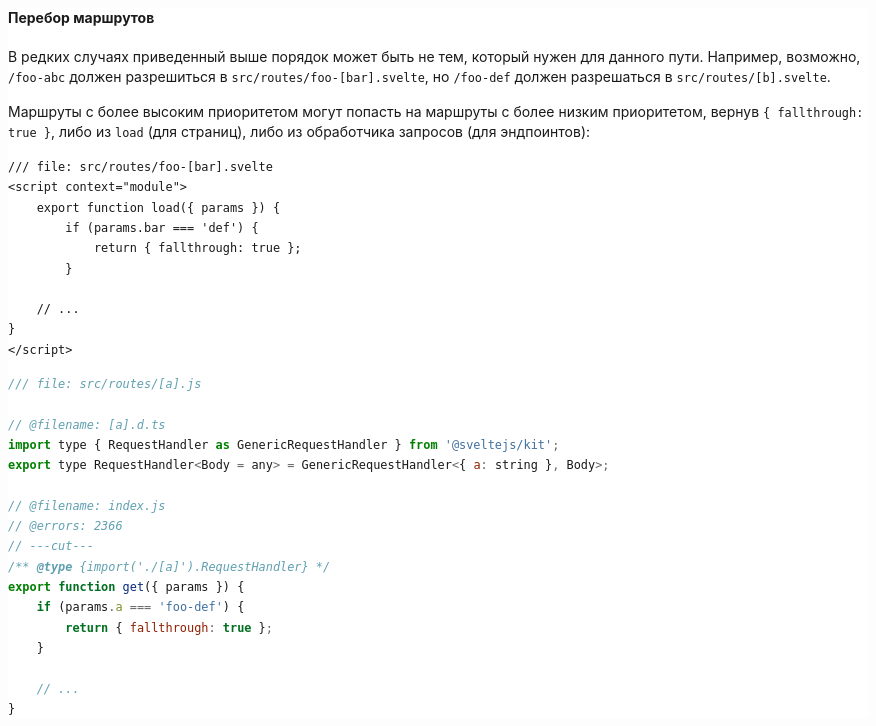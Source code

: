 #### Перебор маршрутов

В редких случаях приведенный выше порядок может быть не тем, который нужен для данного пути. Например, возможно, `/foo-abc` должен разрешиться в `src/routes/foo-[bar].svelte`, но `/foo-def` должен разрешаться в `src/routes/[b].svelte`.

Маршруты с более высоким приоритетом могут попасть на маршруты с более низким приоритетом, вернув `{ fallthrough: true }`, либо из `load` (для страниц), либо из обработчика запросов (для эндпоинтов):

```svelte
/// file: src/routes/foo-[bar].svelte
<script context="module">
	export function load({ params }) {
		if (params.bar === 'def') {
			return { fallthrough: true };
		}

	// ...
}
</script>
```

```js
/// file: src/routes/[a].js

// @filename: [a].d.ts
import type { RequestHandler as GenericRequestHandler } from '@sveltejs/kit';
export type RequestHandler<Body = any> = GenericRequestHandler<{ a: string }, Body>;

// @filename: index.js
// @errors: 2366
// ---cut---
/** @type {import('./[a]').RequestHandler} */
export function get({ params }) {
	if (params.a === 'foo-def') {
		return { fallthrough: true };
	}

	// ...
}
```